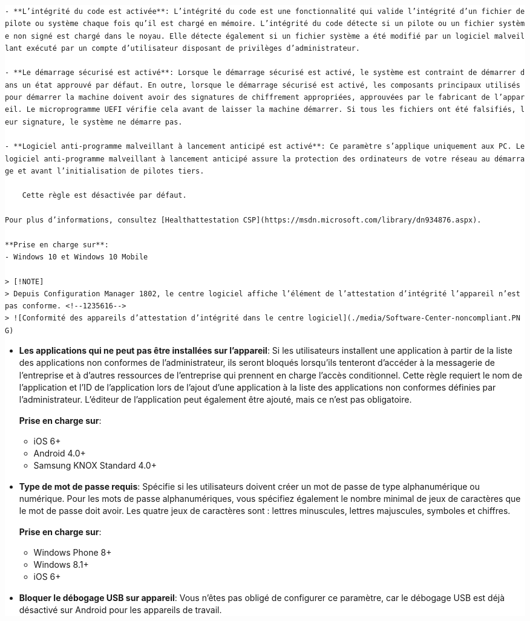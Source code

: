     - **L’intégrité du code est activée**: L’intégrité du code est une fonctionnalité qui valide l’intégrité d’un fichier de pilote ou système chaque fois qu’il est chargé en mémoire. L’intégrité du code détecte si un pilote ou un fichier système non signé est chargé dans le noyau. Elle détecte également si un fichier système a été modifié par un logiciel malveillant exécuté par un compte d’utilisateur disposant de privilèges d’administrateur.  

    - **Le démarrage sécurisé est activé**: Lorsque le démarrage sécurisé est activé, le système est contraint de démarrer dans un état approuvé par défaut. En outre, lorsque le démarrage sécurisé est activé, les composants principaux utilisés pour démarrer la machine doivent avoir des signatures de chiffrement appropriées, approuvées par le fabricant de l’appareil. Le microprogramme UEFI vérifie cela avant de laisser la machine démarrer. Si tous les fichiers ont été falsifiés, leur signature, le système ne démarre pas.  

    - **Logiciel anti-programme malveillant à lancement anticipé est activé**: Ce paramètre s’applique uniquement aux PC. Le logiciel anti-programme malveillant à lancement anticipé assure la protection des ordinateurs de votre réseau au démarrage et avant l’initialisation de pilotes tiers.  

        Cette règle est désactivée par défaut.  

    Pour plus d’informations, consultez [Healthattestation CSP](https://msdn.microsoft.com/library/dn934876.aspx).  

    **Prise en charge sur**:  
    - Windows 10 et Windows 10 Mobile  

    > [!NOTE]  
    > Depuis Configuration Manager 1802, le centre logiciel affiche l’élément de l’attestation d’intégrité l’appareil n’est pas conforme. <!--1235616-->   
    > ![Conformité des appareils d’attestation d’intégrité dans le centre logiciel](./media/Software-Center-noncompliant.PNG)  

- **Les applications qui ne peut pas être installées sur l’appareil**: Si les utilisateurs installent une application à partir de la liste des applications non conformes de l’administrateur, ils seront bloqués lorsqu’ils tenteront d’accéder à la messagerie de l’entreprise et à d’autres ressources de l’entreprise qui prennent en charge l’accès conditionnel. Cette règle requiert le nom de l’application et l’ID de l’application lors de l’ajout d’une application à la liste des applications non conformes définies par l’administrateur. L’éditeur de l’application peut également être ajouté, mais ce n’est pas obligatoire.  

    **Prise en charge sur**:  
    - iOS 6+  
    - Android 4.0+  
    - Samsung KNOX Standard 4.0+  

- **Type de mot de passe requis**: Spécifie si les utilisateurs doivent créer un mot de passe de type alphanumérique ou numérique. Pour les mots de passe alphanumériques, vous spécifiez également le nombre minimal de jeux de caractères que le mot de passe doit avoir. Les quatre jeux de caractères sont : lettres minuscules, lettres majuscules, symboles et chiffres.  

    **Prise en charge sur**:  
    - Windows Phone 8+  
    - Windows 8.1+  
    - iOS 6+  

- **Bloquer le débogage USB sur appareil**: Vous n’êtes pas obligé de configurer ce paramètre, car le débogage USB est déjà désactivé sur Android pour les appareils de travail.  
